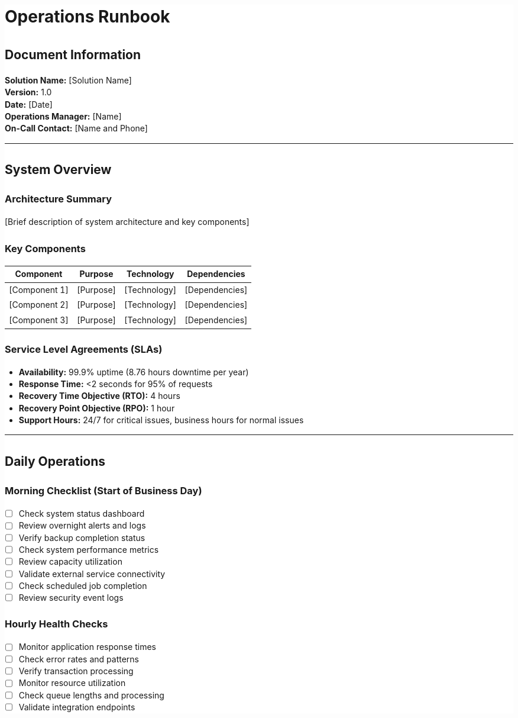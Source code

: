 # Operations Runbook

## Document Information
**Solution Name:** [Solution Name]  
**Version:** 1.0  
**Date:** [Date]  
**Operations Manager:** [Name]  
**On-Call Contact:** [Name and Phone]  

---

## System Overview

### Architecture Summary
[Brief description of system architecture and key components]

### Key Components
| Component | Purpose | Technology | Dependencies |
|-----------|---------|------------|-------------|
| [Component 1] | [Purpose] | [Technology] | [Dependencies] |
| [Component 2] | [Purpose] | [Technology] | [Dependencies] |
| [Component 3] | [Purpose] | [Technology] | [Dependencies] |

### Service Level Agreements (SLAs)
- **Availability:** 99.9% uptime (8.76 hours downtime per year)
- **Response Time:** <2 seconds for 95% of requests
- **Recovery Time Objective (RTO):** 4 hours
- **Recovery Point Objective (RPO):** 1 hour
- **Support Hours:** 24/7 for critical issues, business hours for normal issues

---

## Daily Operations

### Morning Checklist (Start of Business Day)
- [ ] Check system status dashboard
- [ ] Review overnight alerts and logs
- [ ] Verify backup completion status
- [ ] Check system performance metrics
- [ ] Review capacity utilization
- [ ] Validate external service connectivity
- [ ] Check scheduled job completion
- [ ] Review security event logs

### Hourly Health Checks
- [ ] Monitor application response times
- [ ] Check error rates and patterns
- [ ] Verify transaction processing
- [ ] Monitor resource utilization
- [ ] Check queue lengths and processing
- [ ] Validate integration endpoints
